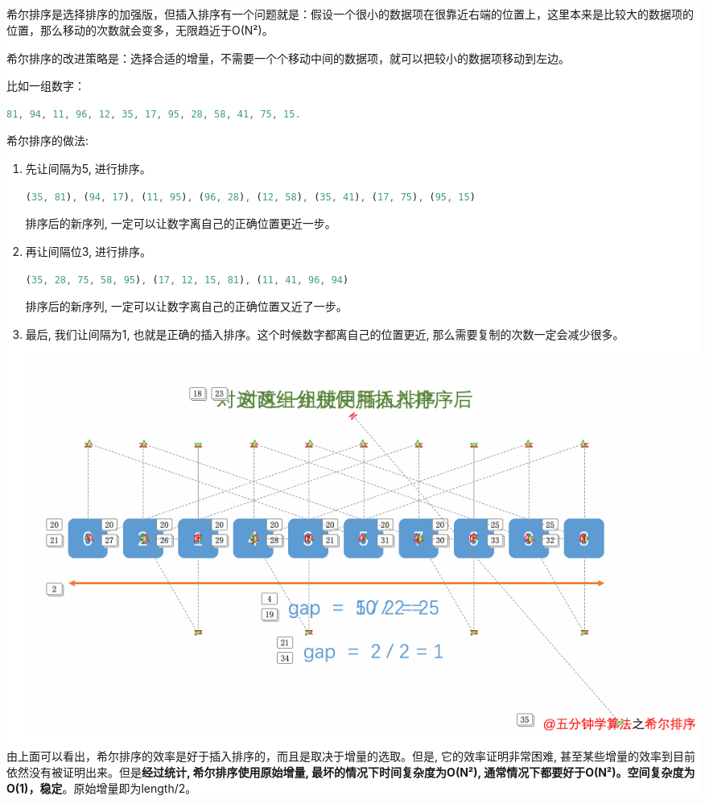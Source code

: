 希尔排序是选择排序的加强版，但插入排序有一个问题就是：假设一个很小的数据项在很靠近右端的位置上，这里本来是比较大的数据项的位置，那么移动的次数就会变多，无限趋近于O(N²)。

希尔排序的改进策略是：选择合适的增量，不需要一个个移动中间的数据项，就可以把较小的数据项移动到左边。

比如一组数字：

```js
81, 94, 11, 96, 12, 35, 17, 95, 28, 58, 41, 75, 15.
```

希尔排序的做法:

1. 先让间隔为5, 进行排序。

   ```js
   (35, 81), (94, 17), (11, 95), (96, 28), (12, 58), (35, 41), (17, 75), (95, 15)
   ```

   排序后的新序列, 一定可以让数字离自己的正确位置更近一步。

2. 再让间隔位3, 进行排序。

   ```js
   (35, 28, 75, 58, 95), (17, 12, 15, 81), (11, 41, 96, 94)
   ```

   排序后的新序列, 一定可以让数字离自己的正确位置又近了一步。

3. 最后, 我们让间隔为1, 也就是正确的插入排序。这个时候数字都离自己的位置更近, 那么需要复制的次数一定会减少很多。

   ![](./images/01-4.png)


由上面可以看出，希尔排序的效率是好于插入排序的，而且是取决于增量的选取。但是, 它的效率证明非常困难, 甚至某些增量的效率到目前依然没有被证明出来。但是**经过统计, 希尔排序使用原始增量, 最坏的情况下时间复杂度为O(N²), 通常情况下都要好于O(N²)。空间复杂度为O(1)，稳定**。原始增量即为length/2。
